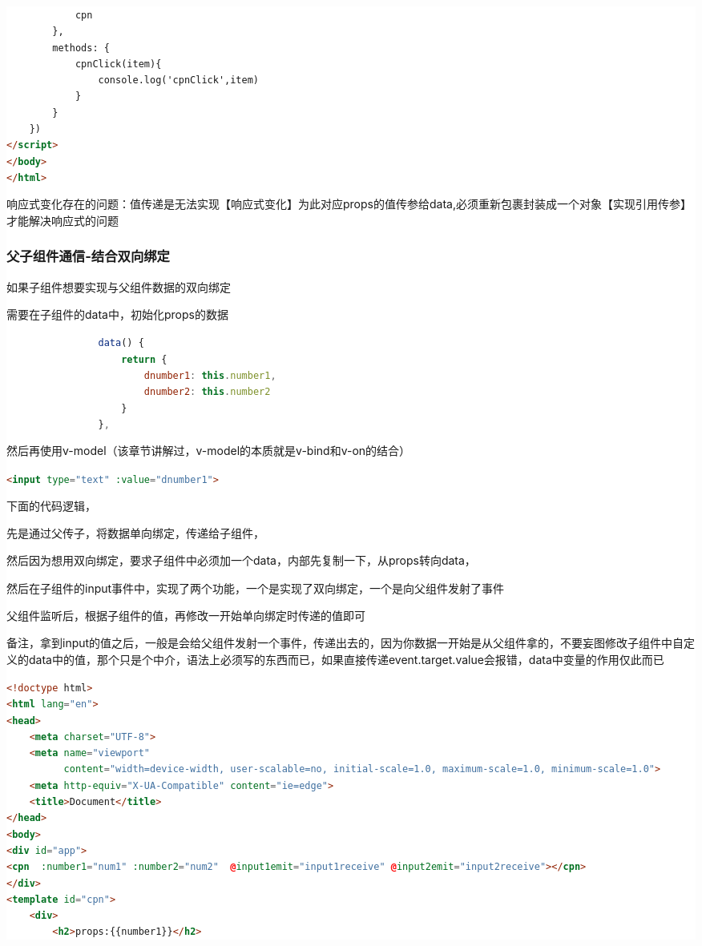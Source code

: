 ```html
            cpn
        },
        methods: {
            cpnClick(item){
                console.log('cpnClick',item)
            }
        }
    })
</script>
</body>
</html>
```

响应式变化存在的问题：值传递是无法实现【响应式变化】为此对应props的值传参给data,必须重新包裹封装成一个对象【实现引用传参】才能解决响应式的问题

### 父子组件通信-结合双向绑定

如果子组件想要实现与父组件数据的双向绑定

需要在子组件的data中，初始化props的数据

```javascript
                data() {
                    return {
                        dnumber1: this.number1,
                        dnumber2: this.number2
                    }
                },
```

然后再使用v-model（该章节讲解过，v-model的本质就是v-bind和v-on的结合）

```html
<input type="text" :value="dnumber1">
```

下面的代码逻辑，

先是通过父传子，将数据单向绑定，传递给子组件，

然后因为想用双向绑定，要求子组件中必须加一个data，内部先复制一下，从props转向data，

然后在子组件的input事件中，实现了两个功能，一个是实现了双向绑定，一个是向父组件发射了事件

父组件监听后，根据子组件的值，再修改一开始单向绑定时传递的值即可



备注，拿到input的值之后，一般是会给父组件发射一个事件，传递出去的，因为你数据一开始是从父组件拿的，不要妄图修改子组件中自定义的data中的值，那个只是个中介，语法上必须写的东西而已，如果直接传递event.target.value会报错，data中变量的作用仅此而已

```html
<!doctype html>
<html lang="en">
<head>
    <meta charset="UTF-8">
    <meta name="viewport"
          content="width=device-width, user-scalable=no, initial-scale=1.0, maximum-scale=1.0, minimum-scale=1.0">
    <meta http-equiv="X-UA-Compatible" content="ie=edge">
    <title>Document</title>
</head>
<body>
<div id="app">
<cpn  :number1="num1" :number2="num2"  @input1emit="input1receive" @input2emit="input2receive"></cpn>
</div>
<template id="cpn">
    <div>
        <h2>props:{{number1}}</h2>
```